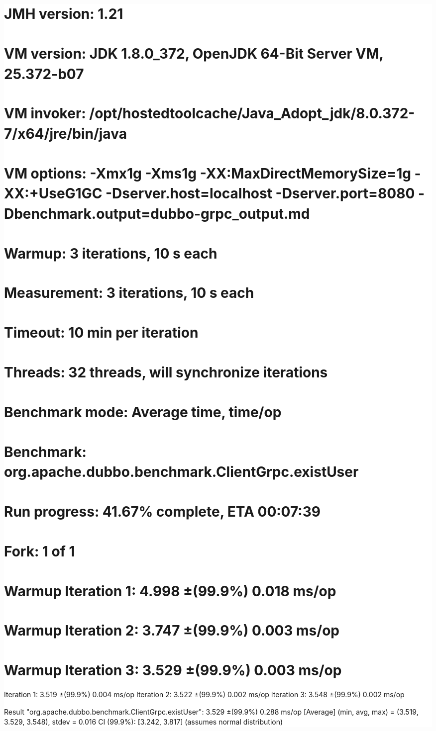 
# JMH version: 1.21
# VM version: JDK 1.8.0_372, OpenJDK 64-Bit Server VM, 25.372-b07
# VM invoker: /opt/hostedtoolcache/Java_Adopt_jdk/8.0.372-7/x64/jre/bin/java
# VM options: -Xmx1g -Xms1g -XX:MaxDirectMemorySize=1g -XX:+UseG1GC -Dserver.host=localhost -Dserver.port=8080 -Dbenchmark.output=dubbo-grpc_output.md
# Warmup: 3 iterations, 10 s each
# Measurement: 3 iterations, 10 s each
# Timeout: 10 min per iteration
# Threads: 32 threads, will synchronize iterations
# Benchmark mode: Average time, time/op
# Benchmark: org.apache.dubbo.benchmark.ClientGrpc.existUser

# Run progress: 41.67% complete, ETA 00:07:39
# Fork: 1 of 1
# Warmup Iteration   1: 4.998 ±(99.9%) 0.018 ms/op
# Warmup Iteration   2: 3.747 ±(99.9%) 0.003 ms/op
# Warmup Iteration   3: 3.529 ±(99.9%) 0.003 ms/op
Iteration   1: 3.519 ±(99.9%) 0.004 ms/op
Iteration   2: 3.522 ±(99.9%) 0.002 ms/op
Iteration   3: 3.548 ±(99.9%) 0.002 ms/op


Result "org.apache.dubbo.benchmark.ClientGrpc.existUser":
  3.529 ±(99.9%) 0.288 ms/op [Average]
  (min, avg, max) = (3.519, 3.529, 3.548), stdev = 0.016
  CI (99.9%): [3.242, 3.817] (assumes normal distribution)
